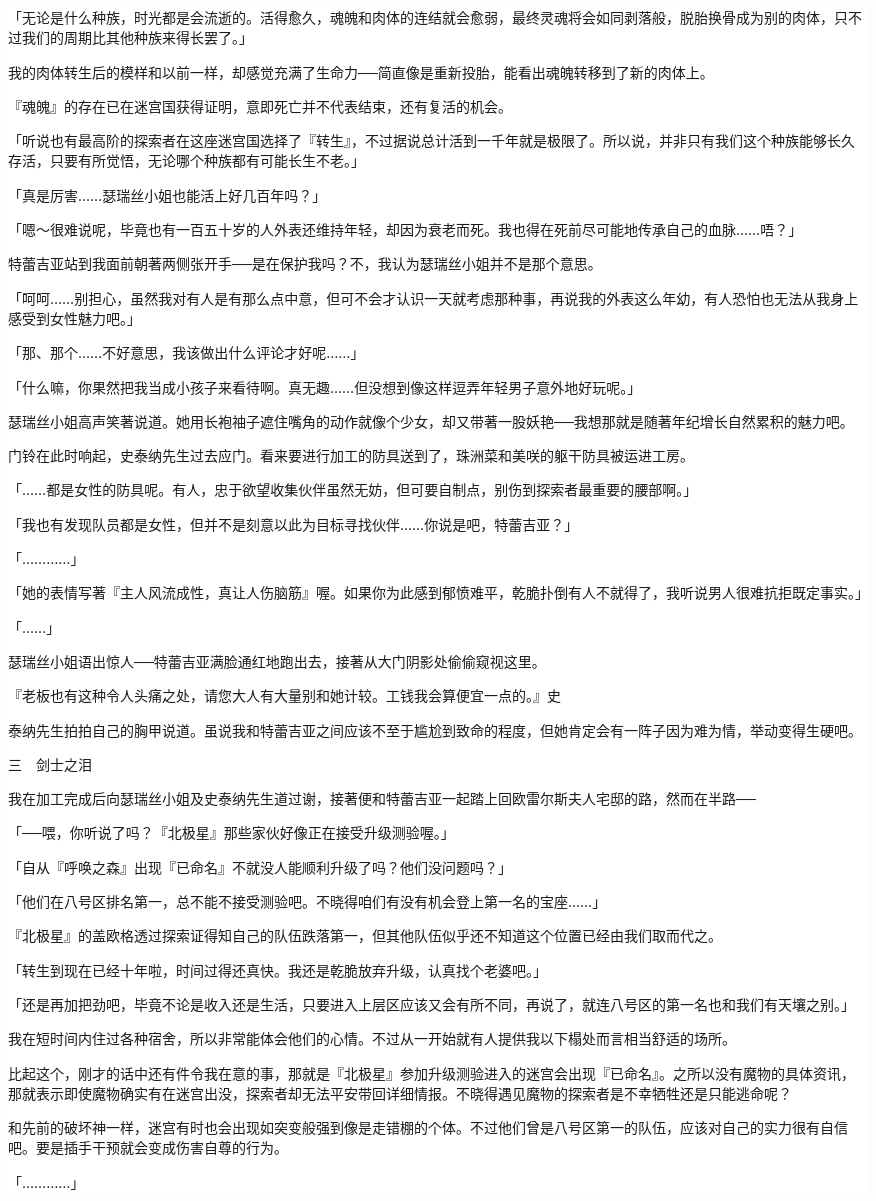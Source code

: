 「无论是什么种族，时光都是会流逝的。活得愈久，魂魄和肉体的连结就会愈弱，最终灵魂将会如同剥落般，脱胎换骨成为别的肉体，只不过我们的周期比其他种族来得长罢了。」

我的肉体转生后的模样和以前一样，却感觉充满了生命力──简直像是重新投胎，能看出魂魄转移到了新的肉体上。

『魂魄』的存在已在迷宫国获得证明，意即死亡并不代表结束，还有复活的机会。

「听说也有最高阶的探索者在这座迷宫国选择了『转生』，不过据说总计活到一千年就是极限了。所以说，并非只有我们这个种族能够长久存活，只要有所觉悟，无论哪个种族都有可能长生不老。」

「真是厉害……瑟瑞丝小姐也能活上好几百年吗？」

「嗯～很难说呢，毕竟也有一百五十岁的人外表还维持年轻，却因为衰老而死。我也得在死前尽可能地传承自己的血脉……唔？」

特蕾吉亚站到我面前朝著两侧张开手──是在保护我吗？不，我认为瑟瑞丝小姐并不是那个意思。

「呵呵……别担心，虽然我对有人是有那么点中意，但可不会才认识一天就考虑那种事，再说我的外表这么年幼，有人恐怕也无法从我身上感受到女性魅力吧。」

「那、那个……不好意思，我该做出什么评论才好呢……」

「什么嘛，你果然把我当成小孩子来看待啊。真无趣……但没想到像这样逗弄年轻男子意外地好玩呢。」

瑟瑞丝小姐高声笑著说道。她用长袍袖子遮住嘴角的动作就像个少女，却又带著一股妖艳──我想那就是随著年纪增长自然累积的魅力吧。

门铃在此时响起，史泰纳先生过去应门。看来要进行加工的防具送到了，珠洲菜和美咲的躯干防具被运进工房。

「……都是女性的防具呢。有人，忠于欲望收集伙伴虽然无妨，但可要自制点，别伤到探索者最重要的腰部啊。」

「我也有发现队员都是女性，但并不是刻意以此为目标寻找伙伴……你说是吧，特蕾吉亚？」

「…………」

「她的表情写著『主人风流成性，真让人伤脑筋』喔。如果你为此感到郁愤难平，乾脆扑倒有人不就得了，我听说男人很难抗拒既定事实。」

「……」

瑟瑞丝小姐语出惊人──特蕾吉亚满脸通红地跑出去，接著从大门阴影处偷偷窥视这里。

『老板也有这种令人头痛之处，请您大人有大量别和她计较。工钱我会算便宜一点的。』史

泰纳先生拍拍自己的胸甲说道。虽说我和特蕾吉亚之间应该不至于尴尬到致命的程度，但她肯定会有一阵子因为难为情，举动变得生硬吧。

三　剑士之泪

我在加工完成后向瑟瑞丝小姐及史泰纳先生道过谢，接著便和特蕾吉亚一起踏上回欧雷尔斯夫人宅邸的路，然而在半路──

「──喂，你听说了吗？『北极星』那些家伙好像正在接受升级测验喔。」

「自从『呼唤之森』出现『已命名』不就没人能顺利升级了吗？他们没问题吗？」

「他们在八号区排名第一，总不能不接受测验吧。不晓得咱们有没有机会登上第一名的宝座……」

『北极星』的盖欧格透过探索证得知自己的队伍跌落第一，但其他队伍似乎还不知道这个位置已经由我们取而代之。

「转生到现在已经十年啦，时间过得还真快。我还是乾脆放弃升级，认真找个老婆吧。」

「还是再加把劲吧，毕竟不论是收入还是生活，只要进入上层区应该又会有所不同，再说了，就连八号区的第一名也和我们有天壤之别。」

我在短时间内住过各种宿舍，所以非常能体会他们的心情。不过从一开始就有人提供我以下榻处而言相当舒适的场所。

比起这个，刚才的话中还有件令我在意的事，那就是『北极星』参加升级测验进入的迷宫会出现『已命名』。之所以没有魔物的具体资讯，那就表示即使魔物确实有在迷宫出没，探索者却无法平安带回详细情报。不晓得遇见魔物的探索者是不幸牺牲还是只能逃命呢？

和先前的破坏神一样，迷宫有时也会出现如突变般强到像是走错棚的个体。不过他们曾是八号区第一的队伍，应该对自己的实力很有自信吧。要是插手干预就会变成伤害自尊的行为。

「…………」
